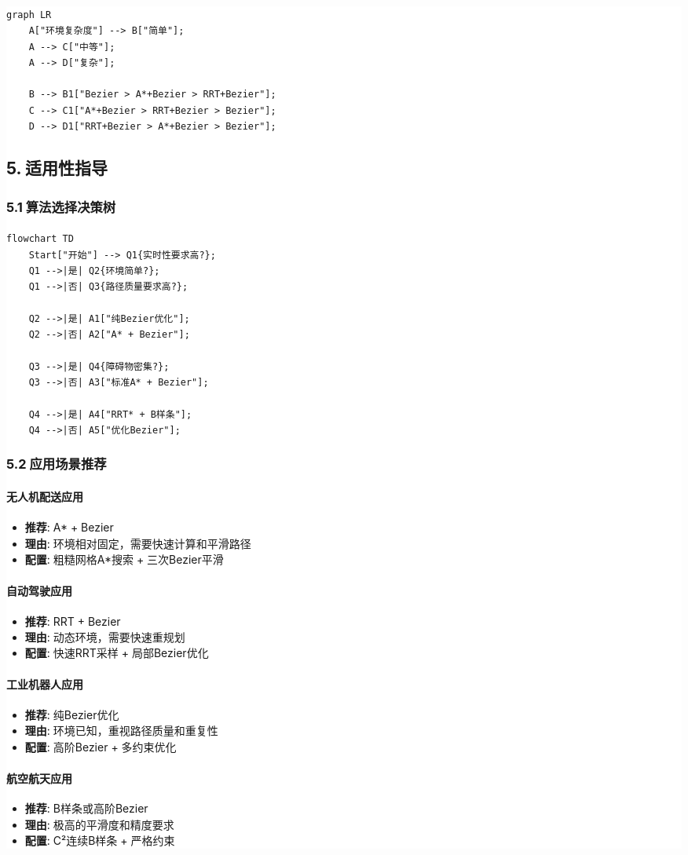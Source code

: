 ```mermaid
graph LR
    A["环境复杂度"] --> B["简单"];
    A --> C["中等"];
    A --> D["复杂"];
    
    B --> B1["Bezier > A*+Bezier > RRT+Bezier"];
    C --> C1["A*+Bezier > RRT+Bezier > Bezier"];
    D --> D1["RRT+Bezier > A*+Bezier > Bezier"];
```

## 5. 适用性指导

### 5.1 算法选择决策树

```mermaid
flowchart TD
    Start["开始"] --> Q1{实时性要求高?};
    Q1 -->|是| Q2{环境简单?};
    Q1 -->|否| Q3{路径质量要求高?};
    
    Q2 -->|是| A1["纯Bezier优化"];
    Q2 -->|否| A2["A* + Bezier"];
    
    Q3 -->|是| Q4{障碍物密集?};
    Q3 -->|否| A3["标准A* + Bezier"];
    
    Q4 -->|是| A4["RRT* + B样条"];
    Q4 -->|否| A5["优化Bezier"];
```

### 5.2 应用场景推荐

#### 无人机配送应用
- **推荐**: A* + Bezier
- **理由**: 环境相对固定，需要快速计算和平滑路径
- **配置**: 粗糙网格A*搜索 + 三次Bezier平滑

#### 自动驾驶应用
- **推荐**: RRT + Bezier
- **理由**: 动态环境，需要快速重规划
- **配置**: 快速RRT采样 + 局部Bezier优化

#### 工业机器人应用
- **推荐**: 纯Bezier优化
- **理由**: 环境已知，重视路径质量和重复性
- **配置**: 高阶Bezier + 多约束优化

#### 航空航天应用
- **推荐**: B样条或高阶Bezier
- **理由**: 极高的平滑度和精度要求
- **配置**: C²连续B样条 + 严格约束
